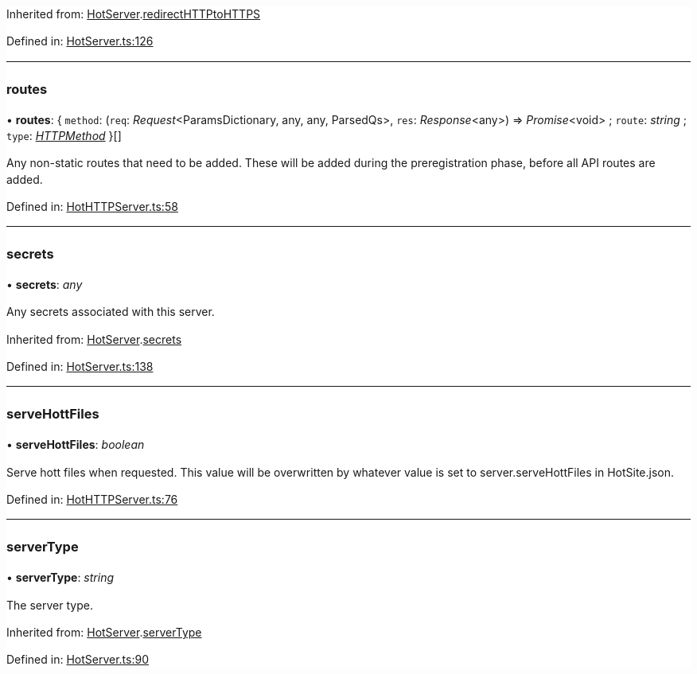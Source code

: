 Inherited from: [HotServer](hotserver.hotserver-1.md).[redirectHTTPtoHTTPS](hotserver.hotserver-1.md#redirecthttptohttps)

Defined in: [HotServer.ts:126](https://github.com/OurFreeLight/HotPreprocessor/blob/5a339e8/src/HotServer.ts#L126)

___

### routes

• **routes**: { `method`: (`req`: *Request*<ParamsDictionary, any, any, ParsedQs\>, `res`: *Response*<any\>) => *Promise*<void\> ; `route`: *string* ; `type`: [*HTTPMethod*](../enums/hotroutemethod.httpmethod.md)  }[]

Any non-static routes that need to be added. These
will be added during the preregistration phase, before
all API routes are added.

Defined in: [HotHTTPServer.ts:58](https://github.com/OurFreeLight/HotPreprocessor/blob/5a339e8/src/HotHTTPServer.ts#L58)

___

### secrets

• **secrets**: *any*

Any secrets associated with this server.

Inherited from: [HotServer](hotserver.hotserver-1.md).[secrets](hotserver.hotserver-1.md#secrets)

Defined in: [HotServer.ts:138](https://github.com/OurFreeLight/HotPreprocessor/blob/5a339e8/src/HotServer.ts#L138)

___

### serveHottFiles

• **serveHottFiles**: *boolean*

Serve hott files when requested. This value will be overwritten by whatever
value is set to server.serveHottFiles in HotSite.json.

Defined in: [HotHTTPServer.ts:76](https://github.com/OurFreeLight/HotPreprocessor/blob/5a339e8/src/HotHTTPServer.ts#L76)

___

### serverType

• **serverType**: *string*

The server type.

Inherited from: [HotServer](hotserver.hotserver-1.md).[serverType](hotserver.hotserver-1.md#servertype)

Defined in: [HotServer.ts:90](https://github.com/OurFreeLight/HotPreprocessor/blob/5a339e8/src/HotServer.ts#L90)
